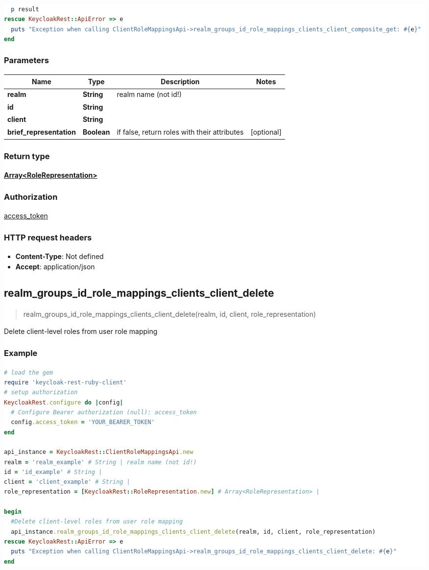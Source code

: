```ruby
  p result
rescue KeycloakRest::ApiError => e
  puts "Exception when calling ClientRoleMappingsApi->realm_groups_id_role_mappings_clients_client_composite_get: #{e}"
end
```

### Parameters


Name | Type | Description  | Notes
------------- | ------------- | ------------- | -------------
 **realm** | **String**| realm name (not id!) | 
 **id** | **String**|  | 
 **client** | **String**|  | 
 **brief_representation** | **Boolean**| if false, return roles with their attributes | [optional] 

### Return type

[**Array&lt;RoleRepresentation&gt;**](RoleRepresentation.md)

### Authorization

[access_token](../README.md#access_token)

### HTTP request headers

- **Content-Type**: Not defined
- **Accept**: application/json


## realm_groups_id_role_mappings_clients_client_delete

> realm_groups_id_role_mappings_clients_client_delete(realm, id, client, role_representation)

Delete client-level roles from user role mapping

### Example

```ruby
# load the gem
require 'keycloak-rest-ruby-client'
# setup authorization
KeycloakRest.configure do |config|
  # Configure Bearer authorization (null): access_token
  config.access_token = 'YOUR_BEARER_TOKEN'
end

api_instance = KeycloakRest::ClientRoleMappingsApi.new
realm = 'realm_example' # String | realm name (not id!)
id = 'id_example' # String | 
client = 'client_example' # String | 
role_representation = [KeycloakRest::RoleRepresentation.new] # Array<RoleRepresentation> | 

begin
  #Delete client-level roles from user role mapping
  api_instance.realm_groups_id_role_mappings_clients_client_delete(realm, id, client, role_representation)
rescue KeycloakRest::ApiError => e
  puts "Exception when calling ClientRoleMappingsApi->realm_groups_id_role_mappings_clients_client_delete: #{e}"
end
```
